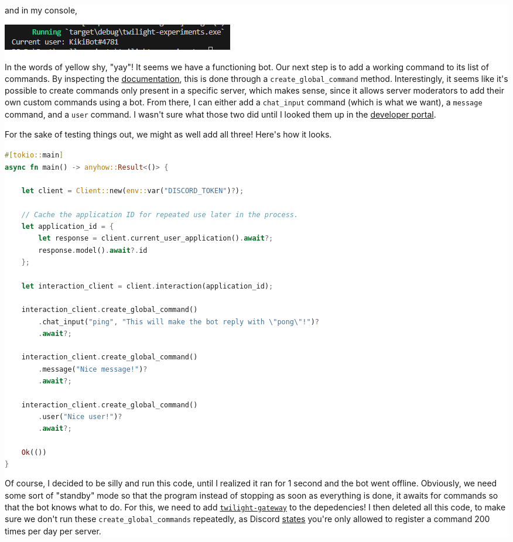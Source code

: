 and in my console,

![It prints the current user (which is itself)](img/currentuser.png)

In the words of yellow shy, "yay"! It seems we have a functioning bot. Our next step is to add a working command to its list of commands. By inspecting the [documentation](https://docs.rs/twilight-http/0.15.4/twilight_http/client/struct.InteractionClient.html#method.create_global_command), this is done through a `create_global_command` method. Interestingly, it seems like it's possible to create commands only present in a specific server, which makes sense, since it allows server moderators to add their own custom commands using a bot. From there, I can either add a `chat_input` command (which is what we want), a `message` command, and a `user` command. I wasn't sure what those two did until I looked them up in the [developer portal](https://discord.com/developers/docs/interactions/application-commands#user-commands).

For the sake of testing things out, we might as well add all three! Here's how it looks.

```rs
#[tokio::main]
async fn main() -> anyhow::Result<()> {
    
    let client = Client::new(env::var("DISCORD_TOKEN")?);

    // Cache the application ID for repeated use later in the process.
    let application_id = {
        let response = client.current_user_application().await?;
        response.model().await?.id
    };

    let interaction_client = client.interaction(application_id);

    interaction_client.create_global_command()
        .chat_input("ping", "This will make the bot reply with \"pong\"!")?
        .await?;

    interaction_client.create_global_command()
        .message("Nice message!")?
        .await?;

    interaction_client.create_global_command()
        .user("Nice user!")?
        .await?;

    Ok(())
}
```

Of course, I decided to be silly and run this code, until I realized it ran for 1 second and the bot went offline. Obviously, we need some sort of "standby" mode so that the program instead of stopping as soon as everything is done, it awaits for commands so that the bot knows what to do. For this, we need to add [`twilight-gateway`](https://crates.io/crates/twilight-gateway) to the depedencies! I then deleted all this code, to make sure we don't run these `create_global_commands` repeatedly, as Discord [states](https://discord.com/developers/docs/interactions/application-commands#registering-a-command) you're only allowed to register a command 200 times per day per server.
